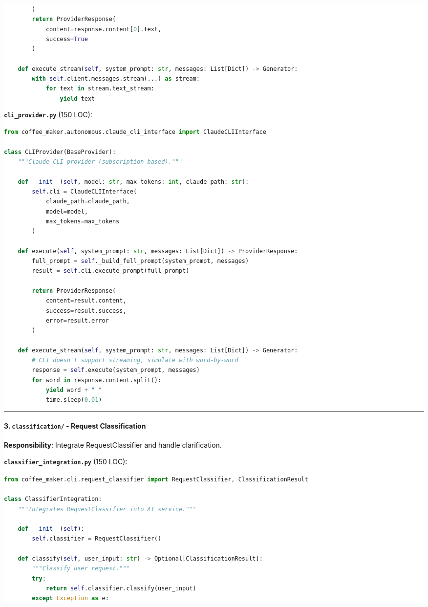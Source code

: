 ```python
        )
        return ProviderResponse(
            content=response.content[0].text,
            success=True
        )

    def execute_stream(self, system_prompt: str, messages: List[Dict]) -> Generator:
        with self.client.messages.stream(...) as stream:
            for text in stream.text_stream:
                yield text
```

**`cli_provider.py`** (150 LOC):
```python
from coffee_maker.autonomous.claude_cli_interface import ClaudeCLIInterface

class CLIProvider(BaseProvider):
    """Claude CLI provider (subscription-based)."""

    def __init__(self, model: str, max_tokens: int, claude_path: str):
        self.cli = ClaudeCLIInterface(
            claude_path=claude_path,
            model=model,
            max_tokens=max_tokens
        )

    def execute(self, system_prompt: str, messages: List[Dict]) -> ProviderResponse:
        full_prompt = self._build_full_prompt(system_prompt, messages)
        result = self.cli.execute_prompt(full_prompt)

        return ProviderResponse(
            content=result.content,
            success=result.success,
            error=result.error
        )

    def execute_stream(self, system_prompt: str, messages: List[Dict]) -> Generator:
        # CLI doesn't support streaming, simulate with word-by-word
        response = self.execute(system_prompt, messages)
        for word in response.content.split():
            yield word + " "
            time.sleep(0.01)
```

---

#### 3. `classification/` - Request Classification

**Responsibility**: Integrate RequestClassifier and handle clarification.

**`classifier_integration.py`** (150 LOC):
```python
from coffee_maker.cli.request_classifier import RequestClassifier, ClassificationResult

class ClassifierIntegration:
    """Integrates RequestClassifier into AI service."""

    def __init__(self):
        self.classifier = RequestClassifier()

    def classify(self, user_input: str) -> Optional[ClassificationResult]:
        """Classify user request."""
        try:
            return self.classifier.classify(user_input)
        except Exception as e:
```